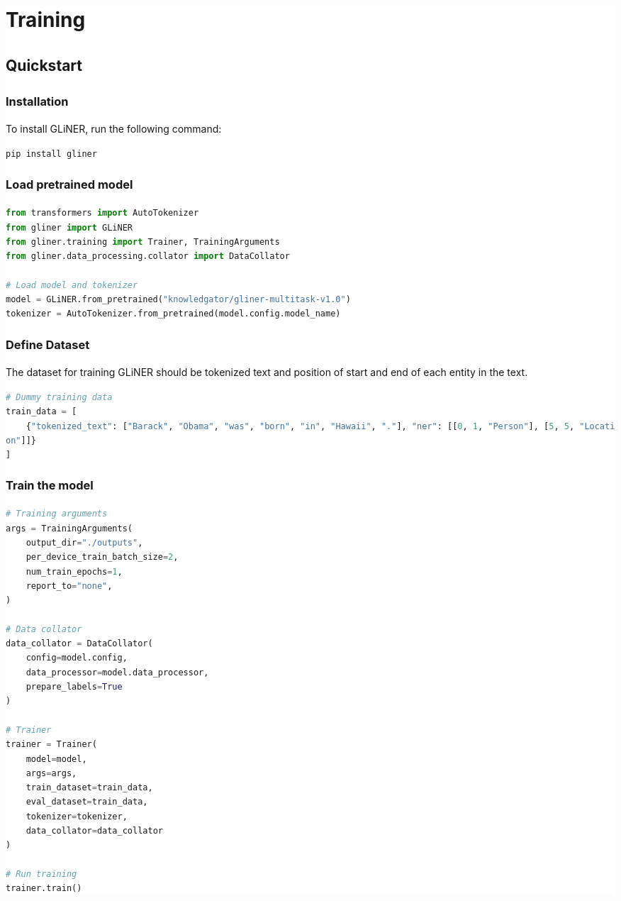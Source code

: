 # Training
## Quickstart
### Installation

To install GLiNER, run the following command:

```bash
pip install gliner
```
### Load pretrained model
```python
from transformers import AutoTokenizer
from gliner import GLiNER
from gliner.training import Trainer, TrainingArguments
from gliner.data_processing.collator import DataCollator

# Load model and tokenizer
model = GLiNER.from_pretrained("knowledgator/gliner-multitask-v1.0")
tokenizer = AutoTokenizer.from_pretrained(model.config.model_name)
```

### Define Dataset

The dataset for training GLiNER should be tokenized text and position of start and end of each entity in the text.
```python
# Dummy training data
train_data = [
    {"tokenized_text": ["Barack", "Obama", "was", "born", "in", "Hawaii", "."], "ner": [[0, 1, "Person"], [5, 5, "Location"]]}
]
```
### Train the model
```python
# Training arguments
args = TrainingArguments(
    output_dir="./outputs",
    per_device_train_batch_size=2,
    num_train_epochs=1,
    report_to="none",
)

# Data collator
data_collator = DataCollator(
    config=model.config,
    data_processor=model.data_processor,
    prepare_labels=True
)

# Trainer
trainer = Trainer(
    model=model,
    args=args,
    train_dataset=train_data,
    eval_dataset=train_data,
    tokenizer=tokenizer,
    data_collator=data_collator
)

# Run training
trainer.train()
```